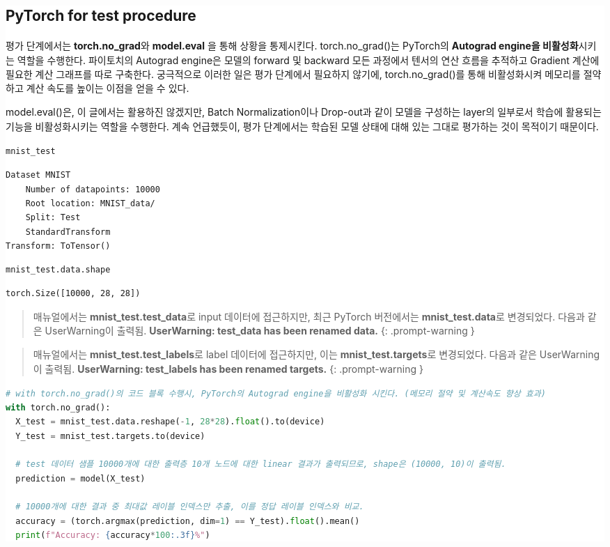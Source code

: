 ## PyTorch for test procedure

평가 단계에서는 **torch.no_grad**와 **model.eval** 을 통해 상황을 통제시킨다. torch.no_grad()는 PyTorch의 **Autograd engine을 비활성화**시키는 역할을 수행한다. 파이토치의 Autograd engine은 모델의 forward 및 backward 모든 과정에서 텐서의 연산 흐름을 추적하고 Gradient 계산에 필요한 계산 그래프를 따로 구축한다. 궁극적으로 이러한 일은 평가 단계에서 필요하지 않기에, torch.no_grad()를 통해 비활성화시켜 메모리를 절약하고 계산 속도를 높이는 이점을 얻을 수 있다.

model.eval()은, 이 글에서는 활용하진 않겠지만, Batch Normalization이나 Drop-out과 같이 모델을 구성하는 layer의 일부로서 학습에 활용되는 기능을 비활성화시키는 역할을 수행한다. 계속 언급했듯이, 평가 단계에서는 학습된 모델 상태에 대해 있는 그대로 평가하는 것이 목적이기 때문이다.


```python
mnist_test
```




    Dataset MNIST
        Number of datapoints: 10000
        Root location: MNIST_data/
        Split: Test
        StandardTransform
    Transform: ToTensor()




```python
mnist_test.data.shape
```




    torch.Size([10000, 28, 28])



> 매뉴얼에서는 **mnist_test.test_data**로 input 데이터에 접근하지만, 최근 PyTorch 버전에서는 **mnist_test.data**로 변경되었다. 다음과 같은 UserWarning이 출력됨. **UserWarning: test_data has been renamed data.**
{: .prompt-warning }

> 매뉴얼에서는 **mnist_test.test_labels**로 label 데이터에 접근하지만, 이는 **mnist_test.targets**로 변경되었다. 다음과 같은 UserWarning이 출력됨. **UserWarning: test_labels has been renamed targets.**
{: .prompt-warning }



```python
# with torch.no_grad()의 코드 블록 수행시, PyTorch의 Autograd engine을 비활성화 시킨다. (메모리 절약 및 계산속도 향상 효과)
with torch.no_grad():
  X_test = mnist_test.data.reshape(-1, 28*28).float().to(device)
  Y_test = mnist_test.targets.to(device)

  # test 데이터 샘플 10000개에 대한 출력층 10개 노드에 대한 linear 결과가 출력되므로, shape은 (10000, 10)이 출력됨.
  prediction = model(X_test)

  # 10000개에 대한 결과 중 최대값 레이블 인덱스만 추출, 이를 정답 레이블 인덱스와 비교.
  accuracy = (torch.argmax(prediction, dim=1) == Y_test).float().mean()
  print(f"Accuracy: {accuracy*100:.3f}%")

```
